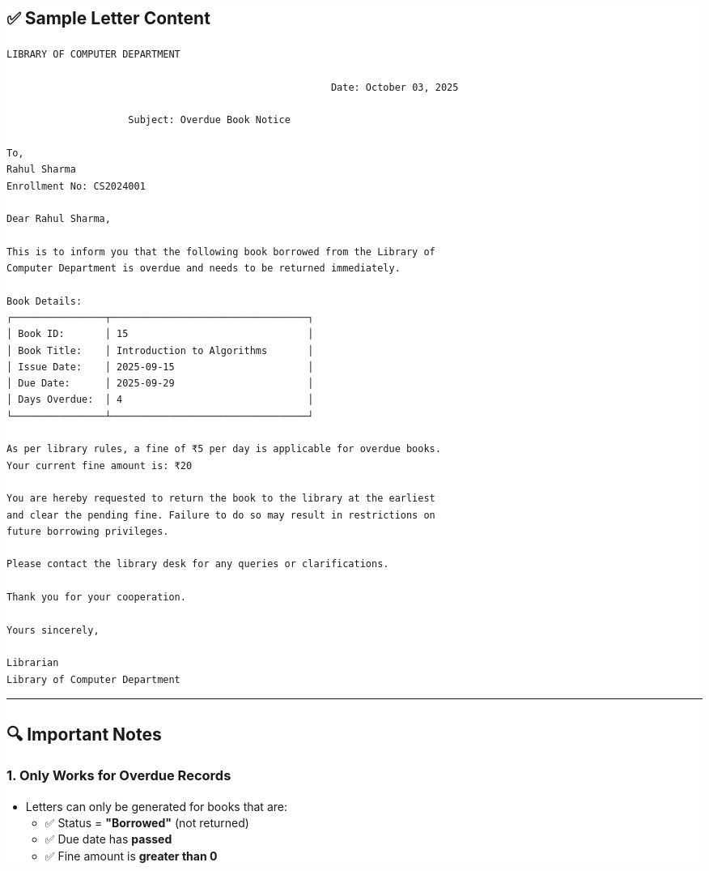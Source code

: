 
## ✅ Sample Letter Content

```
LIBRARY OF COMPUTER DEPARTMENT

                                                        Date: October 03, 2025

                     Subject: Overdue Book Notice

To,
Rahul Sharma
Enrollment No: CS2024001

Dear Rahul Sharma,

This is to inform you that the following book borrowed from the Library of 
Computer Department is overdue and needs to be returned immediately.

Book Details:
┌────────────────┬──────────────────────────────────┐
│ Book ID:       │ 15                               │
│ Book Title:    │ Introduction to Algorithms       │
│ Issue Date:    │ 2025-09-15                       │
│ Due Date:      │ 2025-09-29                       │
│ Days Overdue:  │ 4                                │
└────────────────┴──────────────────────────────────┘

As per library rules, a fine of ₹5 per day is applicable for overdue books.
Your current fine amount is: ₹20

You are hereby requested to return the book to the library at the earliest 
and clear the pending fine. Failure to do so may result in restrictions on 
future borrowing privileges.

Please contact the library desk for any queries or clarifications.

Thank you for your cooperation.

Yours sincerely,

Librarian
Library of Computer Department
```

---

## 🔍 Important Notes

### 1. **Only Works for Overdue Records**
- Letters can only be generated for books that are:
  - ✅ Status = **"Borrowed"** (not returned)
  - ✅ Due date has **passed**
  - ✅ Fine amount is **greater than 0**
